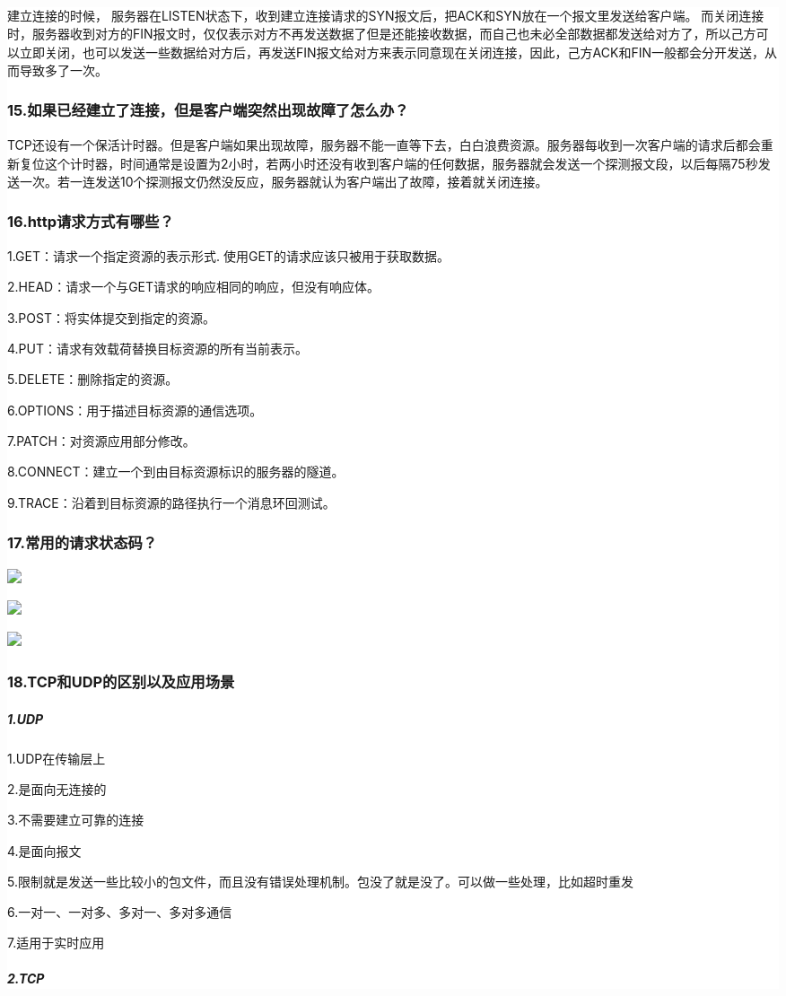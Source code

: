 建立连接的时候， 服务器在LISTEN状态下，收到建立连接请求的SYN报文后，把ACK和SYN放在一个报文里发送给客户端。
而关闭连接时，服务器收到对方的FIN报文时，仅仅表示对方不再发送数据了但是还能接收数据，而自己也未必全部数据都发送给对方了，所以己方可以立即关闭，也可以发送一些数据给对方后，再发送FIN报文给对方来表示同意现在关闭连接，因此，己方ACK和FIN一般都会分开发送，从而导致多了一次。

### 15.如果已经建立了连接，但是客户端突然出现故障了怎么办？

TCP还设有一个保活计时器。但是客户端如果出现故障，服务器不能一直等下去，白白浪费资源。服务器每收到一次客户端的请求后都会重新复位这个计时器，时间通常是设置为2小时，若两小时还没有收到客户端的任何数据，服务器就会发送一个探测报文段，以后每隔75秒发送一次。若一连发送10个探测报文仍然没反应，服务器就认为客户端出了故障，接着就关闭连接。

### 16.http请求方式有哪些？

1.GET：请求一个指定资源的表示形式. 使用GET的请求应该只被用于获取数据。

2.HEAD：请求一个与GET请求的响应相同的响应，但没有响应体。

3.POST：将实体提交到指定的资源。

4.PUT：请求有效载荷替换目标资源的所有当前表示。

5.DELETE：删除指定的资源。

6.OPTIONS：用于描述目标资源的通信选项。

7.PATCH：对资源应用部分修改。

8.CONNECT：建立一个到由目标资源标识的服务器的隧道。

9.TRACE：沿着到目标资源的路径执行一个消息环回测试。

### 17.常用的请求状态码？

![](https://gitee.com/WebInterviewHub/WebInterview/raw/master/imgs/http17.png)

![](https://gitee.com/WebInterviewHub/WebInterview/raw/master/imgs/http17-1.png)

![](https://gitee.com/WebInterviewHub/WebInterview/raw/master/imgs/http17-2.png)




### 18.TCP和UDP的区别以及应用场景

##### 1.UDP

1.UDP在传输层上

2.是面向无连接的

3.不需要建立可靠的连接

4.是面向报文

5.限制就是发送一些比较小的包文件，而且没有错误处理机制。包没了就是没了。可以做一些处理，比如超时重发

6.一对一、一对多、多对一、多对多通信

7.适用于实时应用

##### 2.TCP
